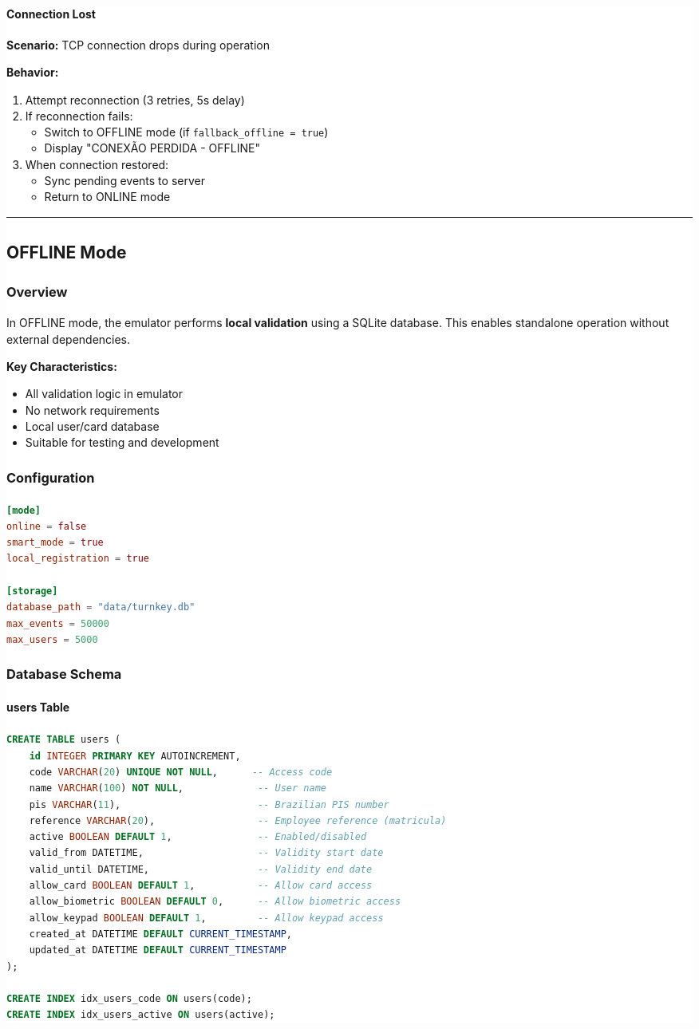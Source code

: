#### Connection Lost

**Scenario:** TCP connection drops during operation

**Behavior:**
1. Attempt reconnection (3 retries, 5s delay)
2. If reconnection fails:
   - Switch to OFFLINE mode (if `fallback_offline = true`)
   - Display "CONEXÃO PERDIDA - OFFLINE"
3. When connection restored:
   - Sync pending events to server
   - Return to ONLINE mode

---

## OFFLINE Mode

### Overview

In OFFLINE mode, the emulator performs **local validation** using a SQLite database. This enables standalone operation without external dependencies.

**Key Characteristics:**
- All validation logic in emulator
- No network requirements
- Local user/card database
- Suitable for testing and development

### Configuration

```toml
[mode]
online = false
smart_mode = true
local_registration = true

[storage]
database_path = "data/turnkey.db"
max_events = 50000
max_users = 5000
```

### Database Schema

#### users Table

```sql
CREATE TABLE users (
    id INTEGER PRIMARY KEY AUTOINCREMENT,
    code VARCHAR(20) UNIQUE NOT NULL,      -- Access code
    name VARCHAR(100) NOT NULL,             -- User name
    pis VARCHAR(11),                        -- Brazilian PIS number
    reference VARCHAR(20),                  -- Employee reference (matricula)
    active BOOLEAN DEFAULT 1,               -- Enabled/disabled
    valid_from DATETIME,                    -- Validity start date
    valid_until DATETIME,                   -- Validity end date
    allow_card BOOLEAN DEFAULT 1,           -- Allow card access
    allow_biometric BOOLEAN DEFAULT 0,      -- Allow biometric access
    allow_keypad BOOLEAN DEFAULT 1,         -- Allow keypad access
    created_at DATETIME DEFAULT CURRENT_TIMESTAMP,
    updated_at DATETIME DEFAULT CURRENT_TIMESTAMP
);

CREATE INDEX idx_users_code ON users(code);
CREATE INDEX idx_users_active ON users(active);
```